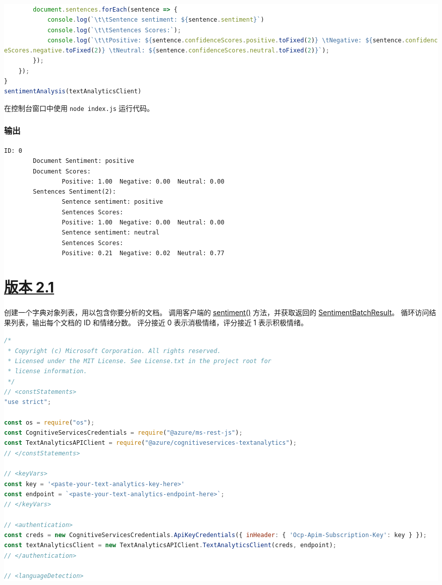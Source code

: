 ```javascript
        document.sentences.forEach(sentence => {
            console.log(`\t\tSentence sentiment: ${sentence.sentiment}`)
            console.log(`\t\tSentences Scores:`);
            console.log(`\t\tPositive: ${sentence.confidenceScores.positive.toFixed(2)} \tNegative: ${sentence.confidenceScores.negative.toFixed(2)} \tNeutral: ${sentence.confidenceScores.neutral.toFixed(2)}`);
        });
    });
}
sentimentAnalysis(textAnalyticsClient)
```

在控制台窗口中使用 `node index.js` 运行代码。

### <a name="output"></a>输出

```console
ID: 0
        Document Sentiment: positive
        Document Scores:
                Positive: 1.00  Negative: 0.00  Neutral: 0.00
        Sentences Sentiment(2):
                Sentence sentiment: positive
                Sentences Scores:
                Positive: 1.00  Negative: 0.00  Neutral: 0.00
                Sentence sentiment: neutral
                Sentences Scores:
                Positive: 0.21  Negative: 0.02  Neutral: 0.77
```

# <a name="version-21"></a>[版本 2.1](#tab/version-2)

创建一个字典对象列表，用以包含你要分析的文档。 调用客户端的 [sentiment()](https://docs.microsoft.com/javascript/api/@azure/cognitiveservices-textanalytics/textanalyticsclient#sentiment-models-textanalyticsclientsentimentoptionalparams-) 方法，并获取返回的 [SentimentBatchResult](https://docs.microsoft.com/javascript/api/@azure/cognitiveservices-textanalytics/sentimentbatchresult)。 循环访问结果列表，输出每个文档的 ID 和情绪分数。 评分接近 0 表示消极情绪，评分接近 1 表示积极情绪。

```javascript
/*
 * Copyright (c) Microsoft Corporation. All rights reserved.
 * Licensed under the MIT License. See License.txt in the project root for
 * license information.
 */
// <constStatements>
"use strict";

const os = require("os");
const CognitiveServicesCredentials = require("@azure/ms-rest-js");
const TextAnalyticsAPIClient = require("@azure/cognitiveservices-textanalytics");
// </constStatements> 

// <keyVars>
const key = '<paste-your-text-analytics-key-here>'
const endpoint = `<paste-your-text-analytics-endpoint-here>`;
// </keyVars>

// <authentication>
const creds = new CognitiveServicesCredentials.ApiKeyCredentials({ inHeader: { 'Ocp-Apim-Subscription-Key': key } });
const textAnalyticsClient = new TextAnalyticsAPIClient.TextAnalyticsClient(creds, endpoint);
// </authentication>

// <languageDetection>
```